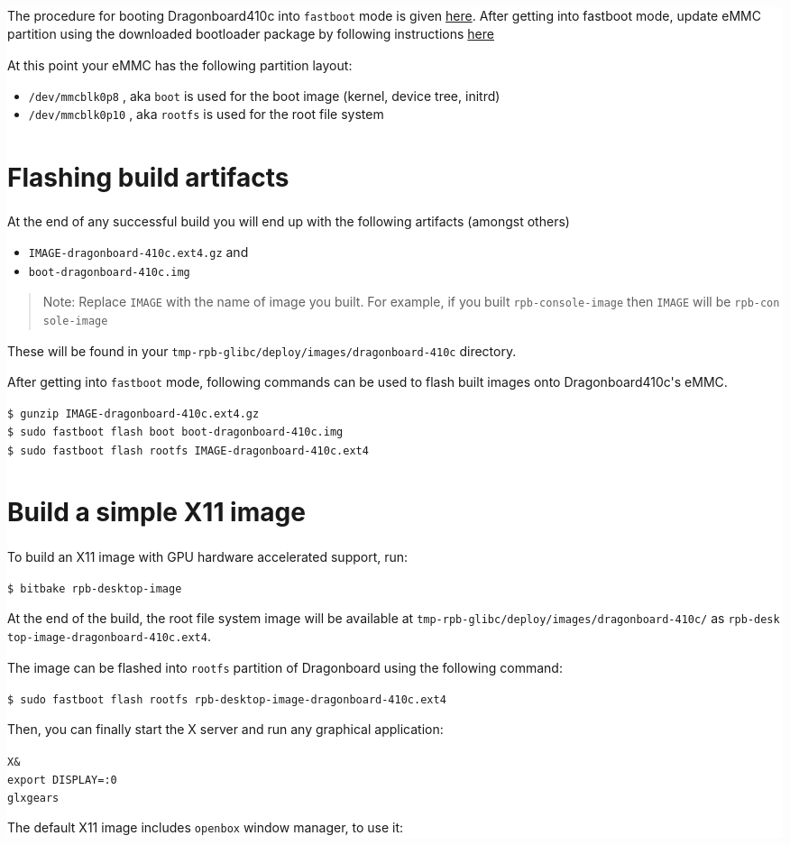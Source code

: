 The procedure for booting Dragonboard410c into `fastboot` mode is given [here](https://github.com/96boards/documentation/blob/master/ConsumerEdition/DragonBoard-410c/Installation/LinuxFastboot.md#step-3-boot-dragonboard-410c-into-fastboot-mode). 
After getting into fastboot mode, update eMMC partition using the downloaded bootloader package by following 
instructions [here](https://github.com/96boards/documentation/blob/master/ConsumerEdition/DragonBoard-410c/Installation/LinuxFastboot.md#step-4-flash-bootloader)

At this point your eMMC has the following partition layout:

* `/dev/mmcblk0p8` , aka `boot` is used for the boot image (kernel, device tree, initrd)
* `/dev/mmcblk0p10` , aka `rootfs` is used for the root file system

# Flashing build artifacts

At the end of any successful build you will end up with the following artifacts (amongst others)
* `IMAGE-dragonboard-410c.ext4.gz` and
* `boot-dragonboard-410c.img`

> Note: Replace `IMAGE` with the name of image you built. For example, if you built `rpb-console-image` then `IMAGE` will 
be `rpb-console-image`

These will be found in your `tmp-rpb-glibc/deploy/images/dragonboard-410c` directory.

After getting into `fastboot` mode, following commands can be used to flash built images onto Dragonboard410c's eMMC.

```shell
$ gunzip IMAGE-dragonboard-410c.ext4.gz
$ sudo fastboot flash boot boot-dragonboard-410c.img
$ sudo fastboot flash rootfs IMAGE-dragonboard-410c.ext4
```

# Build a simple X11 image

To build an X11 image with GPU hardware accelerated support, run:

```shell
$ bitbake rpb-desktop-image
```
At the end of the build, the root file system image will be available at `tmp-rpb-glibc/deploy/images/dragonboard-410c/` 
as `rpb-desktop-image-dragonboard-410c.ext4`.

The image can be flashed into `rootfs` partition of Dragonboard using the following command:

```shell
$ sudo fastboot flash rootfs rpb-desktop-image-dragonboard-410c.ext4
```

Then, you can finally start the X server and run any graphical application:

```shell
X&
export DISPLAY=:0
glxgears
```
The default X11 image includes `openbox` window manager, to use it:
